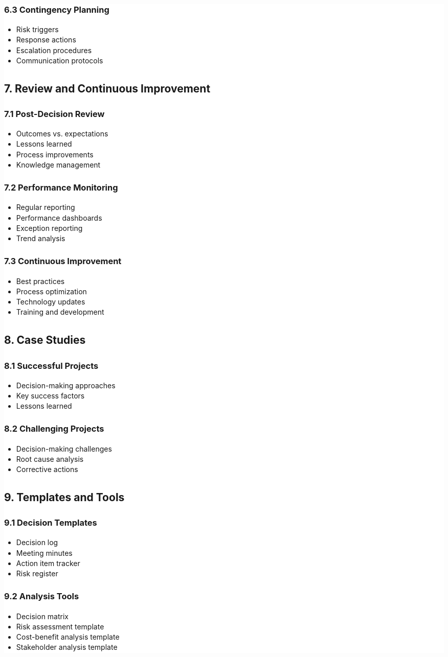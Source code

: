 ### 6.3 Contingency Planning
- Risk triggers
- Response actions
- Escalation procedures
- Communication protocols

## 7. Review and Continuous Improvement

### 7.1 Post-Decision Review
- Outcomes vs. expectations
- Lessons learned
- Process improvements
- Knowledge management

### 7.2 Performance Monitoring
- Regular reporting
- Performance dashboards
- Exception reporting
- Trend analysis

### 7.3 Continuous Improvement
- Best practices
- Process optimization
- Technology updates
- Training and development

## 8. Case Studies

### 8.1 Successful Projects
- Decision-making approaches
- Key success factors
- Lessons learned

### 8.2 Challenging Projects
- Decision-making challenges
- Root cause analysis
- Corrective actions

## 9. Templates and Tools

### 9.1 Decision Templates
- Decision log
- Meeting minutes
- Action item tracker
- Risk register

### 9.2 Analysis Tools
- Decision matrix
- Risk assessment template
- Cost-benefit analysis template
- Stakeholder analysis template
